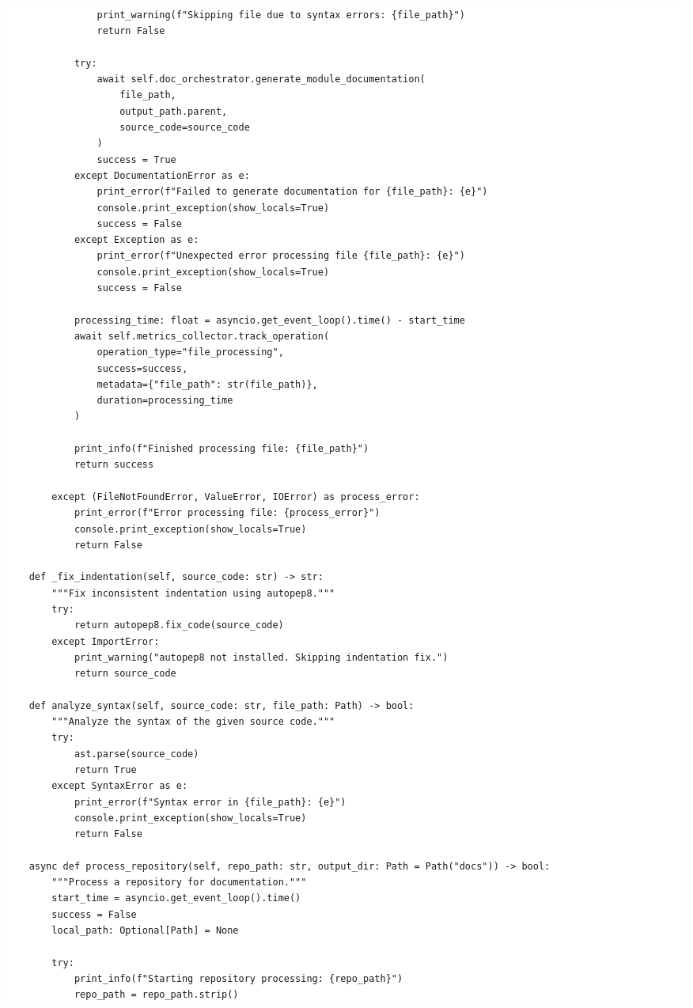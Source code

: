 ```
                print_warning(f"Skipping file due to syntax errors: {file_path}")
                return False

            try:
                await self.doc_orchestrator.generate_module_documentation(
                    file_path,
                    output_path.parent,
                    source_code=source_code
                )
                success = True
            except DocumentationError as e:
                print_error(f"Failed to generate documentation for {file_path}: {e}")
                console.print_exception(show_locals=True)
                success = False
            except Exception as e:
                print_error(f"Unexpected error processing file {file_path}: {e}")
                console.print_exception(show_locals=True)
                success = False

            processing_time: float = asyncio.get_event_loop().time() - start_time
            await self.metrics_collector.track_operation(
                operation_type="file_processing",
                success=success,
                metadata={"file_path": str(file_path)},
                duration=processing_time
            )
            
            print_info(f"Finished processing file: {file_path}")
            return success

        except (FileNotFoundError, ValueError, IOError) as process_error:
            print_error(f"Error processing file: {process_error}")
            console.print_exception(show_locals=True)
            return False

    def _fix_indentation(self, source_code: str) -> str:
        """Fix inconsistent indentation using autopep8."""
        try:
            return autopep8.fix_code(source_code)
        except ImportError:
            print_warning("autopep8 not installed. Skipping indentation fix.")
            return source_code

    def analyze_syntax(self, source_code: str, file_path: Path) -> bool:
        """Analyze the syntax of the given source code."""
        try:
            ast.parse(source_code)
            return True
        except SyntaxError as e:
            print_error(f"Syntax error in {file_path}: {e}")
            console.print_exception(show_locals=True)
            return False

    async def process_repository(self, repo_path: str, output_dir: Path = Path("docs")) -> bool:
        """Process a repository for documentation."""
        start_time = asyncio.get_event_loop().time()
        success = False
        local_path: Optional[Path] = None
        
        try:
            print_info(f"Starting repository processing: {repo_path}")
            repo_path = repo_path.strip()

```
